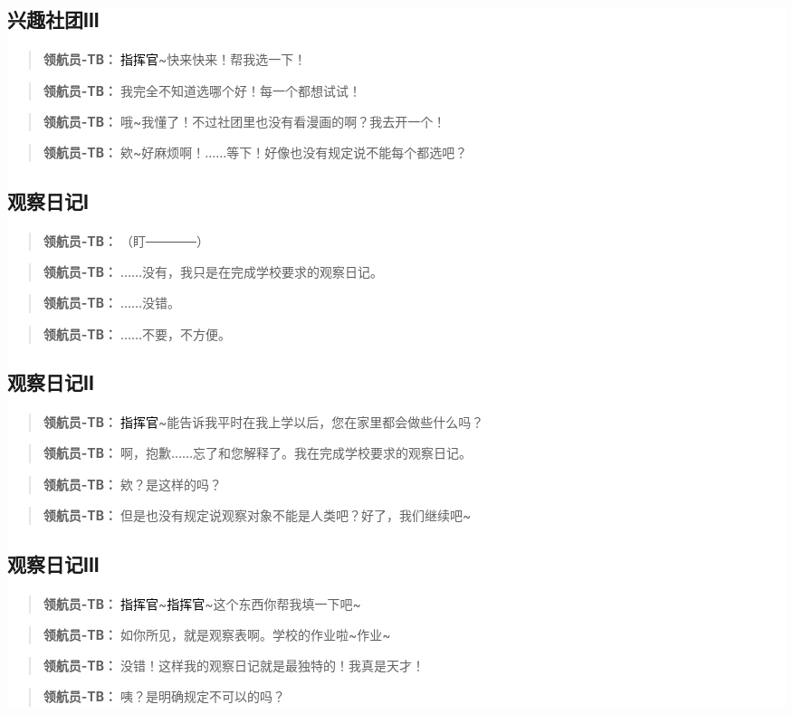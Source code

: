 ## 兴趣社团III

> **领航员-TB：**
> <span style="color:black;" class="shikikanname">指挥官</span>~快来快来！帮我选一下！

> **领航员-TB：**
> 我完全不知道选哪个好！每一个都想试试！

> **领航员-TB：**
> 哦~我懂了！不过社团里也没有看漫画的啊？我去开一个！

> **领航员-TB：**
> 欸~好麻烦啊！……等下！好像也没有规定说不能每个都选吧？

## 观察日记I

> **领航员-TB：**
> （盯————）

> **领航员-TB：**
> ……没有，我只是在完成学校要求的观察日记。

> **领航员-TB：**
> ……没错。

> **领航员-TB：**
> ……不要，不方便。

## 观察日记II

> **领航员-TB：**
> <span style="color:black;" class="shikikanname">指挥官</span>~能告诉我平时在我上学以后，您在家里都会做些什么吗？

> **领航员-TB：**
> 啊，抱歉……忘了和您解释了。我在完成学校要求的观察日记。

> **领航员-TB：**
> 欸？是这样的吗？

> **领航员-TB：**
> 但是也没有规定说观察对象不能是人类吧？好了，我们继续吧~

## 观察日记III

> **领航员-TB：**
> <span style="color:black;" class="shikikanname">指挥官</span>~<span style="color:black;" class="shikikanname">指挥官</span>~这个东西你帮我填一下吧~

> **领航员-TB：**
> 如你所见，就是观察表啊。学校的作业啦~作业~

> **领航员-TB：**
> 没错！这样我的观察日记就是最独特的！我真是天才！

> **领航员-TB：**
> 咦？是明确规定不可以的吗？
